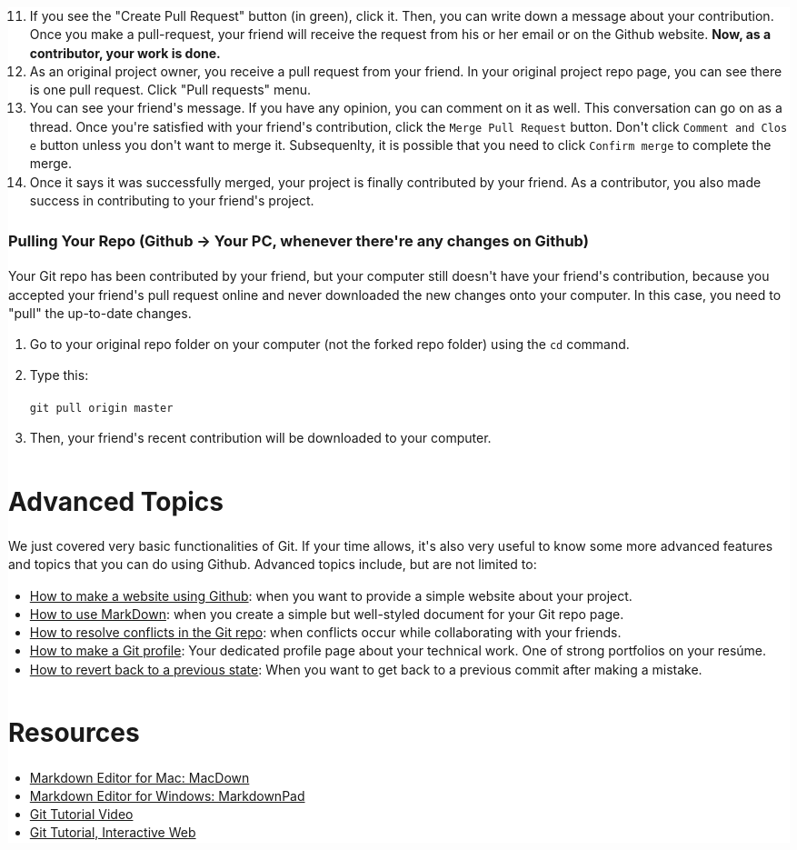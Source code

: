 11. If you see the "Create Pull Request" button (in green), click it. Then, you can write down a message about your contribution. Once you make a pull-request, your friend will receive the request from his or her email or on the Github website. **Now, as a contributor, your work is done.** 
12. As an original project owner, you receive a pull request from your friend. In your original project repo page, you can see there is one pull request. Click "Pull requests" menu. 
13. You can see your friend's message. If you have any opinion, you can comment on it as well. This conversation can go on as a thread. Once you're satisfied with your friend's contribution, click the `Merge Pull Request` button. Don't click `Comment and Close` button unless you don't want to merge it. Subsequenlty, it is possible that you need to click `Confirm merge` to complete the merge. 
14. Once it says it was successfully merged, your project is finally contributed by your friend. As a contributor, you also made success in contributing to your friend's project. 

### Pulling Your Repo (Github &rarr; Your PC, whenever there're any changes on Github)
Your Git repo has been contributed by your friend, but your computer still doesn't have your friend's contribution, because you accepted your friend's pull request online and never downloaded the new changes onto your computer. In this case, you need to "pull" the up-to-date changes. 

1. Go to your original repo folder on your computer (not the forked repo folder) using the `cd` command.
2. Type this:

	```
	git pull origin master
	```
3. Then, your friend's recent contribution will be downloaded to your computer. 


<a name="advanced"></a>
# Advanced Topics
We just covered very basic functionalities of Git. If your time allows, it's also very useful to know some more advanced features and topics that you can do using Github. Advanced topics include, but are not limited to:

- [How to make a website using Github](https://pages.github.com/): when you want to provide a simple website about your project. 
- [How to use MarkDown](http://www.markdowntutorial.com/): when you create a simple but well-styled document for your Git repo page. 
- [How to resolve conflicts in the Git repo](https://help.github.com/articles/resolving-a-merge-conflict-on-github/): when conflicts occur while collaborating with your friends.
- [How to make a Git profile](https://help.github.com/articles/about-your-profile/): Your dedicated profile page about your technical work. One of strong portfolios on your resu&#769;me.
- [How to revert back to a previous state](https://github.com/blog/2019-how-to-undo-almost-anything-with-git): When you want to get back to a previous commit after making a mistake.

# Resources
- [Markdown Editor for Mac: MacDown](https://macdown.uranusjr.com/)
- [Markdown Editor for Windows: MarkdownPad](http://markdownpad.com/)
- [Git Tutorial Video](https://www.youtube.com/watch?v=HVsySz-h9r4)
- [Git Tutorial, Interactive Web](https://try.github.io) 
